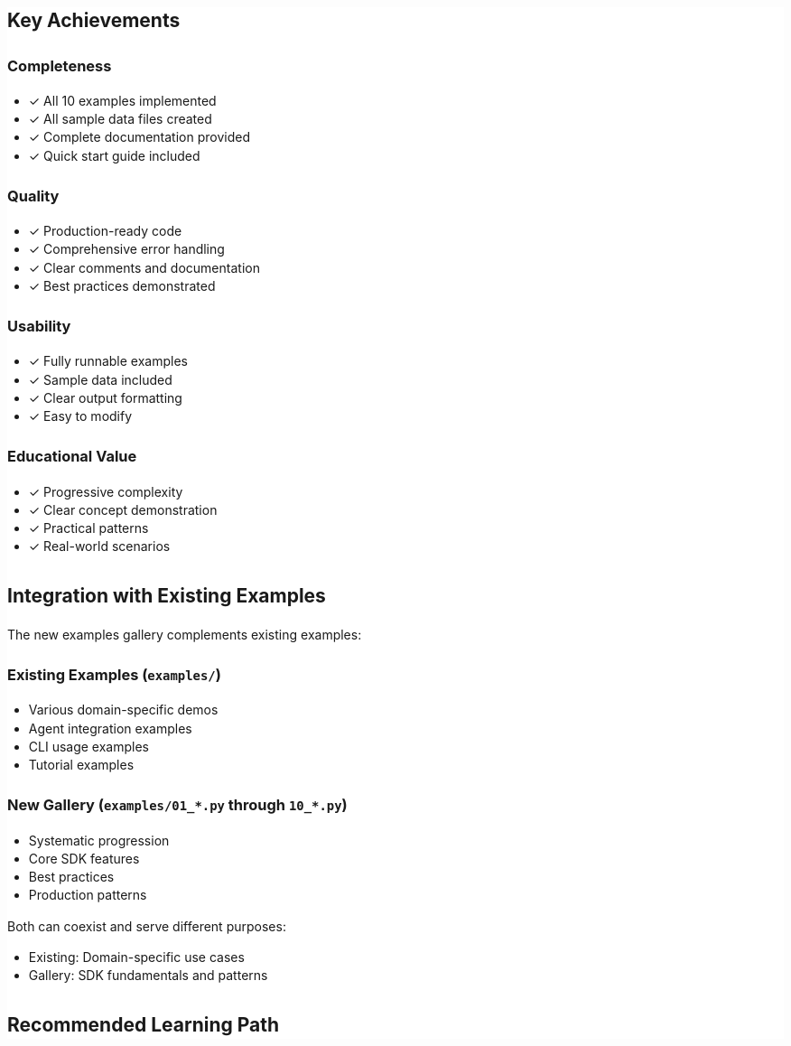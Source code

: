 ## Key Achievements

### Completeness
- ✓ All 10 examples implemented
- ✓ All sample data files created
- ✓ Complete documentation provided
- ✓ Quick start guide included

### Quality
- ✓ Production-ready code
- ✓ Comprehensive error handling
- ✓ Clear comments and documentation
- ✓ Best practices demonstrated

### Usability
- ✓ Fully runnable examples
- ✓ Sample data included
- ✓ Clear output formatting
- ✓ Easy to modify

### Educational Value
- ✓ Progressive complexity
- ✓ Clear concept demonstration
- ✓ Practical patterns
- ✓ Real-world scenarios

## Integration with Existing Examples

The new examples gallery complements existing examples:

### Existing Examples (`examples/`)
- Various domain-specific demos
- Agent integration examples
- CLI usage examples
- Tutorial examples

### New Gallery (`examples/01_*.py` through `10_*.py`)
- Systematic progression
- Core SDK features
- Best practices
- Production patterns

Both can coexist and serve different purposes:
- Existing: Domain-specific use cases
- Gallery: SDK fundamentals and patterns

## Recommended Learning Path
